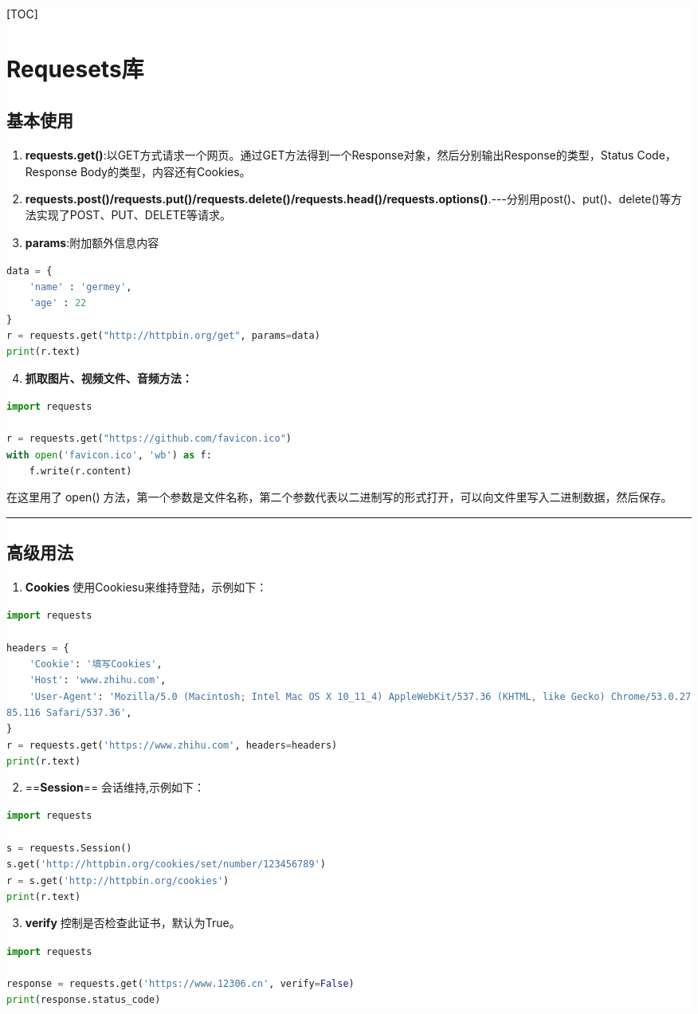 [TOC]
# Requesets库

## 基本使用
1. **requests.get()**:以GET方式请求一个网页。通过GET方法得到一个Response对象，然后分别输出Response的类型，Status Code，Response Body的类型，内容还有Cookies。   

2. **requests.post()/requests.put()/requests.delete()/requests.head()/requests.options()**.---分别用post()、put()、delete()等方法实现了POST、PUT、DELETE等请求。   

2. **params**:附加额外信息内容   
```python
data = {
    'name' : 'germey',
    'age' : 22
}
r = requests.get("http://httpbin.org/get", params=data)
print(r.text)
```    
4. **抓取图片、视频文件、音频方法：**
```python
import requests

r = requests.get("https://github.com/favicon.ico")
with open('favicon.ico', 'wb') as f:
    f.write(r.content)
```    
在这里用了 open() 方法，第一个参数是文件名称，第二个参数代表以二进制写的形式打开，可以向文件里写入二进制数据，然后保存。

***

## 高级用法
1. **Cookies** 
使用Cookiesu来维持登陆，示例如下：   
```python
import requests

headers = {
    'Cookie': '填写Cookies',
    'Host': 'www.zhihu.com',
    'User-Agent': 'Mozilla/5.0 (Macintosh; Intel Mac OS X 10_11_4) AppleWebKit/537.36 (KHTML, like Gecko) Chrome/53.0.2785.116 Safari/537.36',
}
r = requests.get('https://www.zhihu.com', headers=headers)
print(r.text)
```

2. ==**Session**==
会话维持,示例如下：
```python
import requests

s = requests.Session()
s.get('http://httpbin.org/cookies/set/number/123456789')
r = s.get('http://httpbin.org/cookies')
print(r.text)
```   
3. **verify**
控制是否检查此证书，默认为True。
```python
import requests

response = requests.get('https://www.12306.cn', verify=False)
print(response.status_code)
```